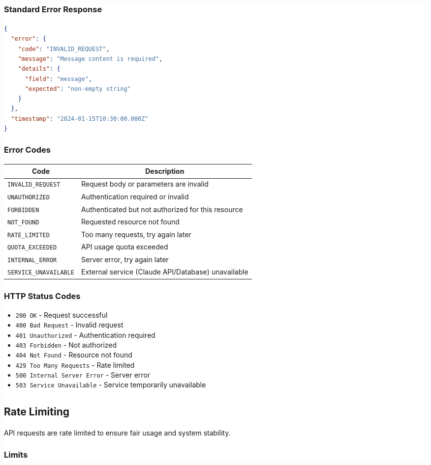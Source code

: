 ### Standard Error Response

```json
{
  "error": {
    "code": "INVALID_REQUEST",
    "message": "Message content is required",
    "details": {
      "field": "message",
      "expected": "non-empty string"
    }
  },
  "timestamp": "2024-01-15T10:30:00.000Z"
}
```

### Error Codes

| Code | Description |
|------|-------------|
| `INVALID_REQUEST` | Request body or parameters are invalid |
| `UNAUTHORIZED` | Authentication required or invalid |
| `FORBIDDEN` | Authenticated but not authorized for this resource |
| `NOT_FOUND` | Requested resource not found |
| `RATE_LIMITED` | Too many requests, try again later |
| `QUOTA_EXCEEDED` | API usage quota exceeded |
| `INTERNAL_ERROR` | Server error, try again later |
| `SERVICE_UNAVAILABLE` | External service (Claude API/Database) unavailable |

### HTTP Status Codes

- `200 OK` - Request successful
- `400 Bad Request` - Invalid request
- `401 Unauthorized` - Authentication required
- `403 Forbidden` - Not authorized
- `404 Not Found` - Resource not found
- `429 Too Many Requests` - Rate limited
- `500 Internal Server Error` - Server error
- `503 Service Unavailable` - Service temporarily unavailable

## Rate Limiting

API requests are rate limited to ensure fair usage and system stability.

### Limits
